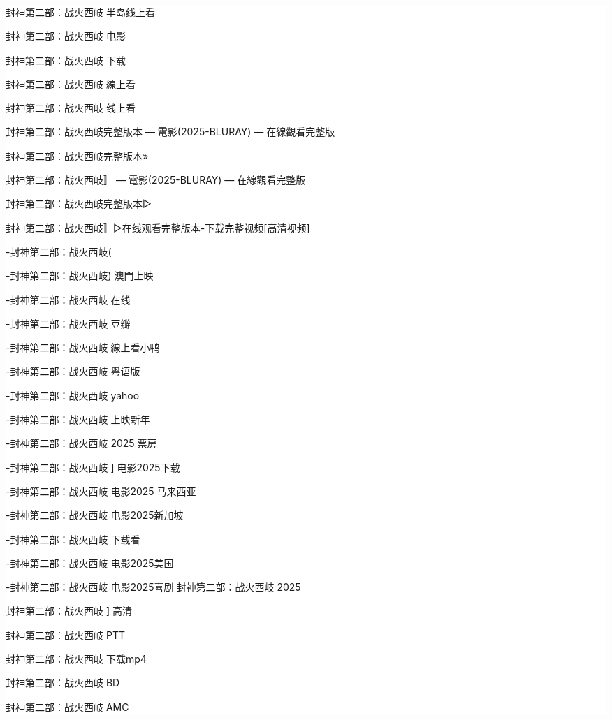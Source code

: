 封神第二部：战火西岐 半岛线上看

封神第二部：战火西岐 电影

封神第二部：战火西岐 下载

封神第二部：战火西岐 線上看

封神第二部：战火西岐 线上看

封神第二部：战火西岐完整版本 — 電影(2025-BLURAY) — 在線觀看完整版

封神第二部：战火西岐完整版本»

封神第二部：战火西岐〛 — 電影(2025-BLURAY) — 在線觀看完整版

封神第二部：战火西岐完整版本▷

封神第二部：战火西岐〛▷在线观看完整版本-下载完整视频[高清视频]

-封神第二部：战火西岐(

-封神第二部：战火西岐) 澳門上映

-封神第二部：战火西岐 在线

-封神第二部：战火西岐 豆瓣

-封神第二部：战火西岐 線上看小鸭

-封神第二部：战火西岐 粤语版

-封神第二部：战火西岐 yahoo

-封神第二部：战火西岐 上映新年

-封神第二部：战火西岐 2025 票房

-封神第二部：战火西岐 ] 电影2025下载

-封神第二部：战火西岐 电影2025 马来西亚

-封神第二部：战火西岐 电影2025新加坡

-封神第二部：战火西岐 下载看

-封神第二部：战火西岐 电影2025美国

-封神第二部：战火西岐 电影2025喜剧 封神第二部：战火西岐 2025

封神第二部：战火西岐 ] 高清

封神第二部：战火西岐 PTT

封神第二部：战火西岐 下载mp4

封神第二部：战火西岐 BD

封神第二部：战火西岐 AMC
